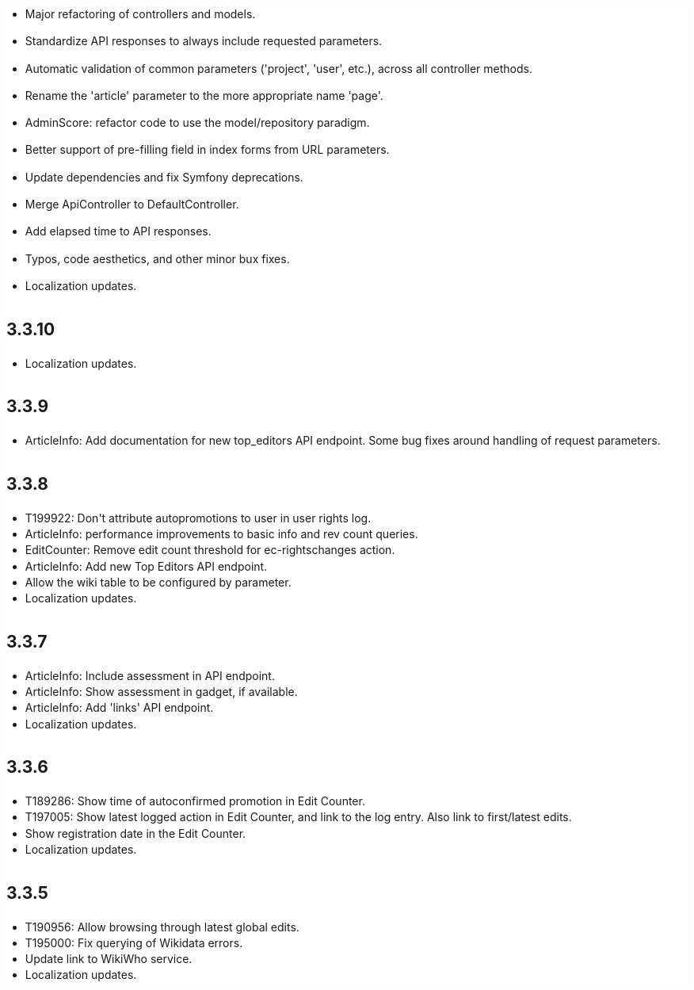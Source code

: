 - Major refactoring of controllers and models.
- Standardize API responses to always include requested parameters.
- Automatic validation of common parameters ('project', 'user', etc.),
  across all controller methods.
- Rename the 'article' parameter to the more appropriate name 'page'.
- AdminScore: refactor code to use the model/repository paradigm.
- Better support of pre-filling field in index forms from URL parameters.
- Update dependencies and fix Symfony deprecations.
- Merge ApiController to DefaultController.
- Add elapsed time to API responses.
- Typos, code aesthetics, and other minor bux fixes.

- Localization updates.

## 3.3.10 ##
- Localization updates.

## 3.3.9 ##
- ArticleInfo: Add documentation for new top_editors API endpoint.
  Some bug fixes around handling of request parameters.

## 3.3.8 ##
- T199922: Don't attribute autopromotions to user in user rights log.
- ArticleInfo: performance improvements to basic info and
  rev count queries.
- EditCounter: Remove edit count threshold for ec-rightschanges action.
- ArticleInfo: Add new Top Editors API endpoint.
- Allow the wiki table to be configured by parameter.
- Localization updates.

## 3.3.7 ##
- ArticleInfo: Include assessment in API endpoint.
- ArticleInfo: Show assessment in gadget, if available.
- ArticleInfo: Add 'links' API endpoint.
- Localization updates.

## 3.3.6 ##
- T189286: Show time of autoconfirmed promotion in Edit Counter.
- T197005: Show latest logged action in Edit Counter, and link to
  the log entry. Also link to first/latest edits.
- Show registration date in the Edit Counter.
- Localization updates.

## 3.3.5 ##
- T190956: Allow browsing through latest global edits.
- T195000: Fix querying of Wikidata errors.
- Update link to WikiWho service.
- Localization updates.
